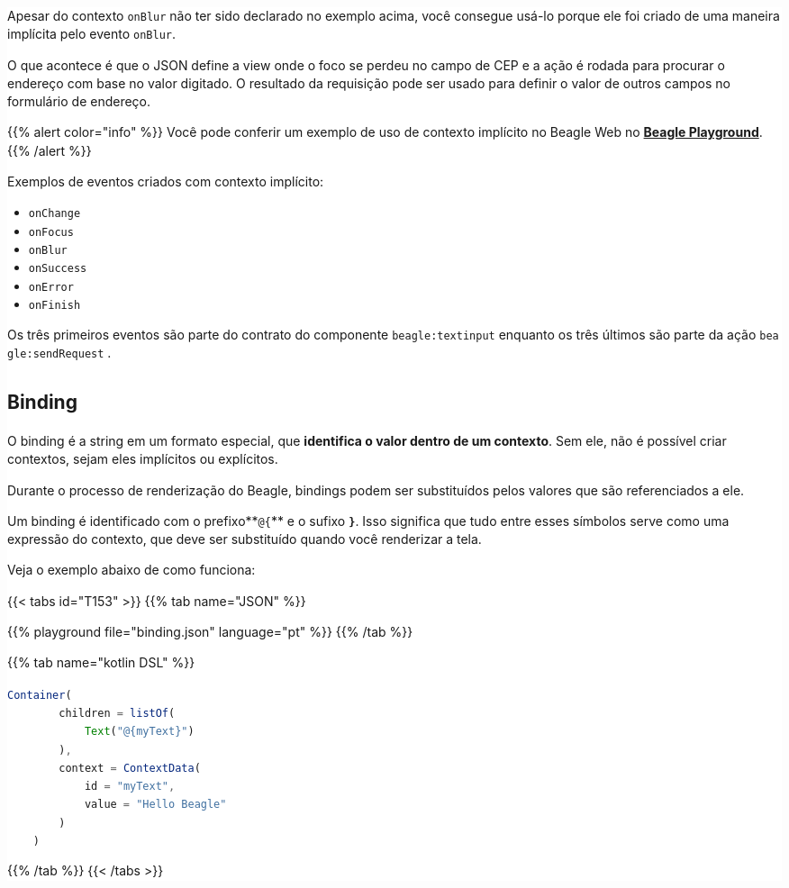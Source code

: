 Apesar do contexto `onBlur` não ter sido declarado no exemplo acima, você consegue usá-lo porque ele foi criado de uma maneira implícita pelo evento `onBlur`. 

O que acontece é que o JSON define a view onde o foco se perdeu no campo de CEP e a ação é rodada para procurar o endereço com base no valor digitado. O resultado da requisição pode ser usado para definir o valor de outros campos no formulário de endereço. 

{{% alert color="info" %}}
Você pode conferir um exemplo de uso de contexto implícito no Beagle Web no [**Beagle Playground**](https://beagle-playground.netlify.app/#/demo/component-interaction/address-form.json).
{{% /alert %}}

Exemplos de eventos criados com contexto implícito: 

* `onChange`
* `onFocus`
* `onBlur`
* `onSuccess`
* `onError` 
* `onFinish`

Os três primeiros eventos são parte do contrato do componente `beagle:textinput` enquanto os três últimos são parte da ação `beagle:sendRequest` . 

## Binding

O binding é a string em um formato especial, que **identifica o valor dentro de um contexto**.  Sem ele, não é possível criar contextos, sejam eles implícitos ou explícitos. 

Durante o processo de renderização do Beagle, bindings podem ser substituídos pelos valores que são referenciados a ele. 

Um binding é identificado com o prefixo**`@{`** e o sufixo **`}`**. Isso significa que tudo entre esses símbolos serve como uma expressão do contexto, que deve ser substituído quando você renderizar a tela. 

Veja o exemplo abaixo de como funciona: 

{{< tabs id="T153" >}}
{{% tab name="JSON" %}}

{{% playground file="binding.json" language="pt" %}}
{{% /tab %}}

{{% tab name="kotlin DSL" %}}
```javascript
Container(
        children = listOf(
            Text("@{myText}")
        ),
        context = ContextData(
            id = "myText",
            value = "Hello Beagle"
        )
    )
```
{{% /tab %}}
{{< /tabs >}}
